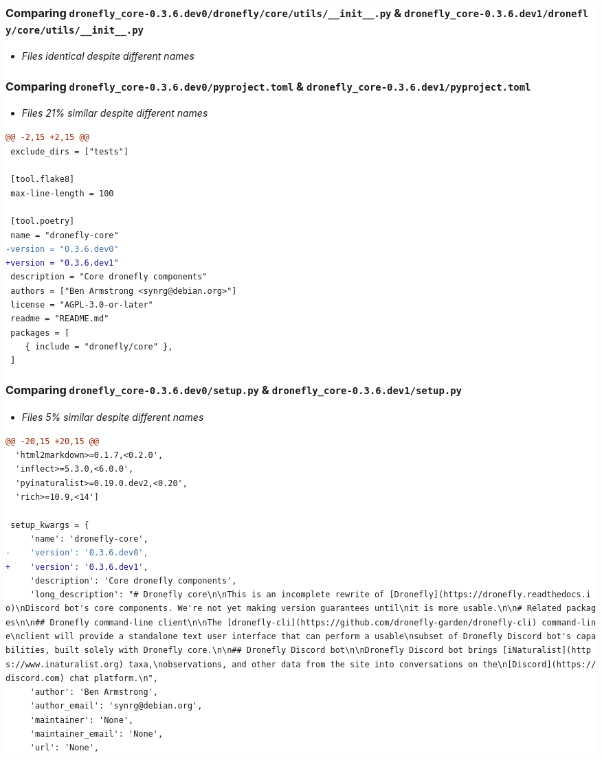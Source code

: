 ### Comparing `dronefly_core-0.3.6.dev0/dronefly/core/utils/__init__.py` & `dronefly_core-0.3.6.dev1/dronefly/core/utils/__init__.py`

 * *Files identical despite different names*

### Comparing `dronefly_core-0.3.6.dev0/pyproject.toml` & `dronefly_core-0.3.6.dev1/pyproject.toml`

 * *Files 21% similar despite different names*

```diff
@@ -2,15 +2,15 @@
 exclude_dirs = ["tests"]
 
 [tool.flake8]
 max-line-length = 100
 
 [tool.poetry]
 name = "dronefly-core"
-version = "0.3.6.dev0"
+version = "0.3.6.dev1"
 description = "Core dronefly components"
 authors = ["Ben Armstrong <synrg@debian.org>"]
 license = "AGPL-3.0-or-later"
 readme = "README.md"
 packages = [
 	{ include = "dronefly/core" },
 ]
```

### Comparing `dronefly_core-0.3.6.dev0/setup.py` & `dronefly_core-0.3.6.dev1/setup.py`

 * *Files 5% similar despite different names*

```diff
@@ -20,15 +20,15 @@
  'html2markdown>=0.1.7,<0.2.0',
  'inflect>=5.3.0,<6.0.0',
  'pyinaturalist>=0.19.0.dev2,<0.20',
  'rich>=10.9,<14']
 
 setup_kwargs = {
     'name': 'dronefly-core',
-    'version': '0.3.6.dev0',
+    'version': '0.3.6.dev1',
     'description': 'Core dronefly components',
     'long_description': "# Dronefly core\n\nThis is an incomplete rewrite of [Dronefly](https://dronefly.readthedocs.io)\nDiscord bot's core components. We're not yet making version guarantees until\nit is more usable.\n\n# Related packages\n\n## Dronefly command-line client\n\nThe [dronefly-cli](https://github.com/dronefly-garden/dronefly-cli) command-line\nclient will provide a standalone text user interface that can perform a usable\nsubset of Dronefly Discord bot's capabilities, built solely with Dronefly core.\n\n## Dronefly Discord bot\n\nDronefly Discord bot brings [iNaturalist](https://www.inaturalist.org) taxa,\nobservations, and other data from the site into conversations on the\n[Discord](https://discord.com) chat platform.\n",
     'author': 'Ben Armstrong',
     'author_email': 'synrg@debian.org',
     'maintainer': 'None',
     'maintainer_email': 'None',
     'url': 'None',
```
